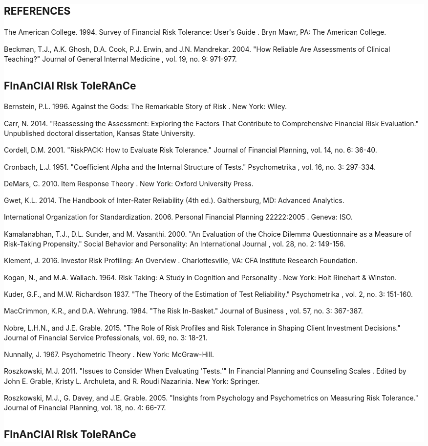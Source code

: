 ## REFERENCES

The American College. 1994. Survey of Financial Risk Tolerance: User's Guide . Bryn Mawr, PA: The American College.

Beckman, T.J., A.K. Ghosh, D.A. Cook, P.J. Erwin, and J.N. Mandrekar. 2004. "How Reliable Are Assessments of Clinical Teaching?" Journal of General Internal Medicine , vol. 19, no. 9: 971-977.

## FInAnCIAl RIsk ToleRAnCe

Bernstein, P.L. 1996. Against the Gods: The Remarkable Story of Risk . New York: Wiley.

Carr, N. 2014. "Reassessing the Assessment: Exploring the Factors That Contribute to Comprehensive Financial Risk Evaluation." Unpublished doctoral dissertation, Kansas State University.

Cordell, D.M. 2001. "RiskPACK: How to Evaluate Risk Tolerance." Journal of Financial Planning, vol. 14, no. 6: 36-40.

Cronbach, L.J. 1951. "Coefficient Alpha and the Internal Structure of Tests." Psychometrika , vol. 16, no. 3: 297-334.

DeMars, C. 2010. Item Response Theory . New York: Oxford University Press.

Gwet, K.L. 2014. The Handbook of Inter-Rater Reliability (4th ed.). Gaithersburg, MD: Advanced Analytics.

International Organization for Standardization. 2006. Personal Financial Planning 22222:2005 . Geneva: ISO.

Kamalanabhan, T.J., D.L. Sunder, and M. Vasanthi. 2000. "An Evaluation of the Choice Dilemma Questionnaire as a Measure of Risk-Taking Propensity." Social Behavior and Personality: An International Journal , vol. 28, no. 2: 149-156.

Klement, J. 2016. Investor Risk Profiling: An Overview . Charlottesville, VA: CFA Institute Research Foundation.

Kogan, N., and M.A. Wallach. 1964. Risk Taking: A Study in Cognition and Personality . New York: Holt Rinehart & Winston.

Kuder, G.F., and M.W. Richardson 1937. "The Theory of the Estimation of Test Reliability." Psychometrika , vol. 2, no. 3: 151-160.

MacCrimmon, K.R., and D.A. Wehrung. 1984. "The Risk In-Basket." Journal of Business , vol. 57, no. 3: 367-387.

Nobre, L.H.N., and J.E. Grable. 2015. "The Role of Risk Profiles and Risk Tolerance in Shaping Client Investment Decisions." Journal of Financial Service Professionals, vol. 69, no. 3: 18-21.

Nunnally, J. 1967. Psychometric Theory . New York: McGraw-Hill.

Roszkowski, M.J. 2011. "Issues to Consider When Evaluating 'Tests.'" In Financial Planning and Counseling Scales . Edited by John E. Grable, Kristy L. Archuleta, and R. Roudi Nazarinia. New York: Springer.

Roszkowski, M.J., G. Davey, and J.E. Grable. 2005. "Insights from Psychology and Psychometrics on Measuring Risk Tolerance." Journal of Financial Planning, vol. 18, no. 4: 66-77.

## FInAnCIAl RIsk ToleRAnCe
